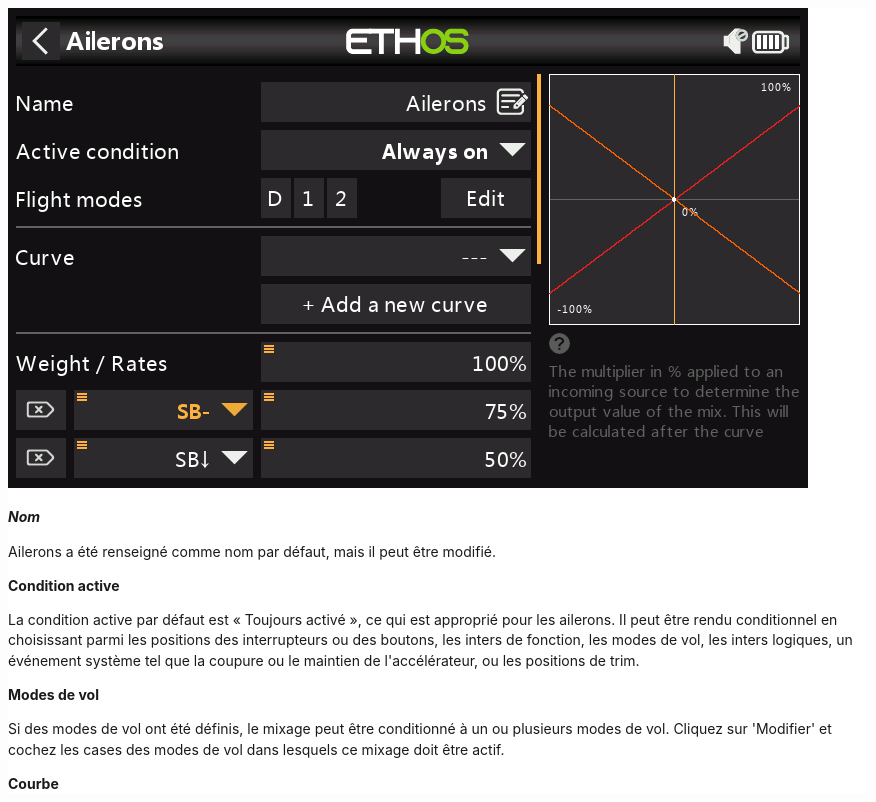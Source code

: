 ![](<../.gitbook/assets/3 (1).png>)

_**Nom**_

Ailerons a été renseigné comme nom par défaut, mais il peut être modifié.

**Condition active**

La condition active par défaut est « Toujours activé », ce qui est approprié pour les ailerons. Il peut être rendu conditionnel en choisissant parmi les positions des interrupteurs ou des boutons, les inters de fonction, les modes de vol, les inters logiques, un événement système tel que la coupure ou le maintien de l'accélérateur, ou les positions de trim.

**Modes de vol**

Si des modes de vol ont été définis, le mixage peut être conditionné à un ou plusieurs modes de vol. Cliquez sur 'Modifier' et cochez les cases des modes de vol dans lesquels ce mixage doit être actif.

**Courbe**

